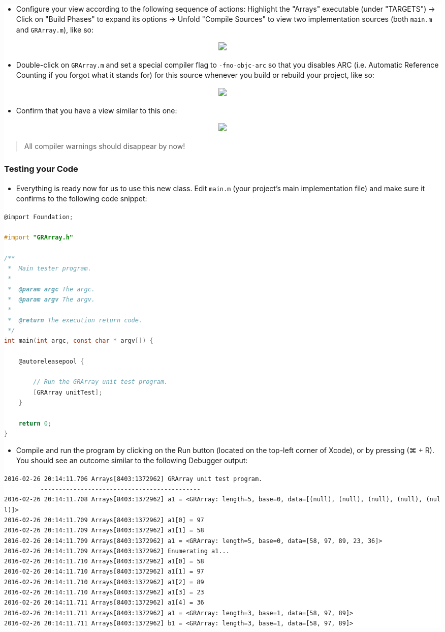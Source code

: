 * Configure your view according to the following sequence of actions: Highlight the "Arrays" executable (under "TARGETS") → Click on "Build Phases" to expand its options → Unfold "Compile Sources" to view two implementation sources (both `main.m` and `GRArray.m`), like so:
<div align="center"><img src="https://raw.github.com/youldash/iOS/master/Misc/Exercise3.0.11.png" width="100%" /></div>

* Double-click on `GRArray.m` and set a special compiler flag to `-fno-objc-arc` so that you disables ARC (i.e. Automatic Reference Counting if you forgot what it stands for) for this source whenever you build or rebuild your project, like so:
<div align="center"><img src="https://raw.github.com/youldash/iOS/master/Misc/Exercise3.0.12.png" width="100%" /></div>

* Confirm that you have a view similar to this one:
<div align="center"><img src="https://raw.github.com/youldash/iOS/master/Misc/Exercise3.0.13.png" width="100%" /></div>

> All compiler warnings should disappear by now!

### Testing your Code

* Everything is ready now for us to use this new class. Edit `main.m` (your project’s main implementation file) and make sure it confirms to the following code snippet:

``` Objective-C
@import Foundation;

#import "GRArray.h"

/**
 *  Main tester program.
 *
 *  @param argc The argc.
 *  @param argv The argv.
 *
 *  @return The execution return code.
 */
int main(int argc, const char * argv[]) {
    
    @autoreleasepool {
        
        // Run the GRArray unit test program.
        [GRArray unitTest];
    }
    
    return 0;
}
```

* Compile and run the program by clicking on the Run button (located on the top-left corner of Xcode), or by pressing (⌘ + R). You should see an outcome similar to the following Debugger output:

```
2016-02-26 20:14:11.706 Arrays[8403:1372962] GRArray unit test program.
          --------------------------------------------
2016-02-26 20:14:11.708 Arrays[8403:1372962] a1 = <GRArray: length=5, base=0, data=[(null), (null), (null), (null), (null)]>
2016-02-26 20:14:11.709 Arrays[8403:1372962] a1[0] = 97
2016-02-26 20:14:11.709 Arrays[8403:1372962] a1[1] = 58
2016-02-26 20:14:11.709 Arrays[8403:1372962] a1 = <GRArray: length=5, base=0, data=[58, 97, 89, 23, 36]>
2016-02-26 20:14:11.709 Arrays[8403:1372962] Enumerating a1...
2016-02-26 20:14:11.710 Arrays[8403:1372962] a1[0] = 58
2016-02-26 20:14:11.710 Arrays[8403:1372962] a1[1] = 97
2016-02-26 20:14:11.710 Arrays[8403:1372962] a1[2] = 89
2016-02-26 20:14:11.710 Arrays[8403:1372962] a1[3] = 23
2016-02-26 20:14:11.711 Arrays[8403:1372962] a1[4] = 36
2016-02-26 20:14:11.711 Arrays[8403:1372962] a1 = <GRArray: length=3, base=1, data=[58, 97, 89]>
2016-02-26 20:14:11.711 Arrays[8403:1372962] b1 = <GRArray: length=3, base=1, data=[58, 97, 89]>
```